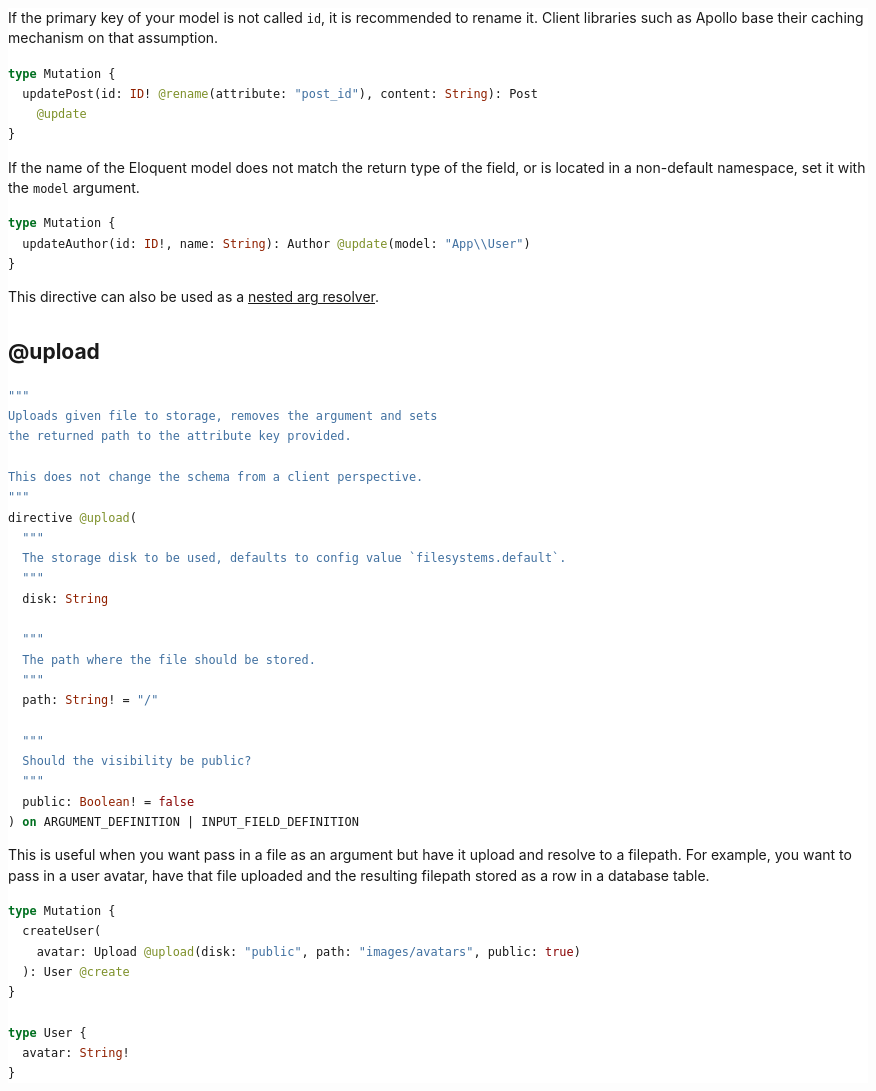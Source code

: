 If the primary key of your model is not called `id`, it is recommended to rename it.
Client libraries such as Apollo base their caching mechanism on that assumption.

```graphql
type Mutation {
  updatePost(id: ID! @rename(attribute: "post_id"), content: String): Post
    @update
}
```

If the name of the Eloquent model does not match the return type of the field,
or is located in a non-default namespace, set it with the `model` argument.

```graphql
type Mutation {
  updateAuthor(id: ID!, name: String): Author @update(model: "App\\User")
}
```

This directive can also be used as a [nested arg resolver](../concepts/arg-resolvers.md).

## @upload

```graphql
"""
Uploads given file to storage, removes the argument and sets
the returned path to the attribute key provided.

This does not change the schema from a client perspective.
"""
directive @upload(
  """
  The storage disk to be used, defaults to config value `filesystems.default`.
  """
  disk: String

  """
  The path where the file should be stored.
  """
  path: String! = "/"

  """
  Should the visibility be public?
  """
  public: Boolean! = false
) on ARGUMENT_DEFINITION | INPUT_FIELD_DEFINITION
```

This is useful when you want pass in a file as an argument but have it upload and resolve to a filepath.
For example, you want to pass in a user avatar, have that file uploaded and the resulting filepath stored as a row in a database table.

```graphql
type Mutation {
  createUser(
    avatar: Upload @upload(disk: "public", path: "images/avatars", public: true)
  ): User @create
}

type User {
  avatar: String!
}
```
